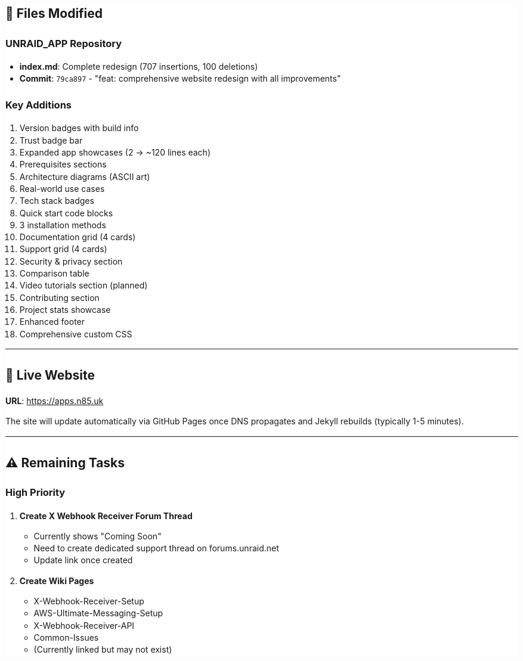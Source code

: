 
## 📁 Files Modified

### UNRAID_APP Repository
- **index.md**: Complete redesign (707 insertions, 100 deletions)
- **Commit**: `79ca897` - "feat: comprehensive website redesign with all improvements"

### Key Additions
1. Version badges with build info
2. Trust badge bar
3. Expanded app showcases (2 → ~120 lines each)
4. Prerequisites sections
5. Architecture diagrams (ASCII art)
6. Real-world use cases
7. Tech stack badges
8. Quick start code blocks
9. 3 installation methods
10. Documentation grid (4 cards)
11. Support grid (4 cards)
12. Security & privacy section
13. Comparison table
14. Video tutorials section (planned)
15. Contributing section
16. Project stats showcase
17. Enhanced footer
18. Comprehensive custom CSS

---

## 🔗 Live Website

**URL**: https://apps.n85.uk

The site will update automatically via GitHub Pages once DNS propagates and Jekyll rebuilds (typically 1-5 minutes).

---

## ⚠️ Remaining Tasks

### High Priority
1. **Create X Webhook Receiver Forum Thread**
   - Currently shows "Coming Soon"
   - Need to create dedicated support thread on forums.unraid.net
   - Update link once created

2. **Create Wiki Pages**
   - X-Webhook-Receiver-Setup
   - AWS-Ultimate-Messaging-Setup
   - X-Webhook-Receiver-API
   - Common-Issues
   - (Currently linked but may not exist)
